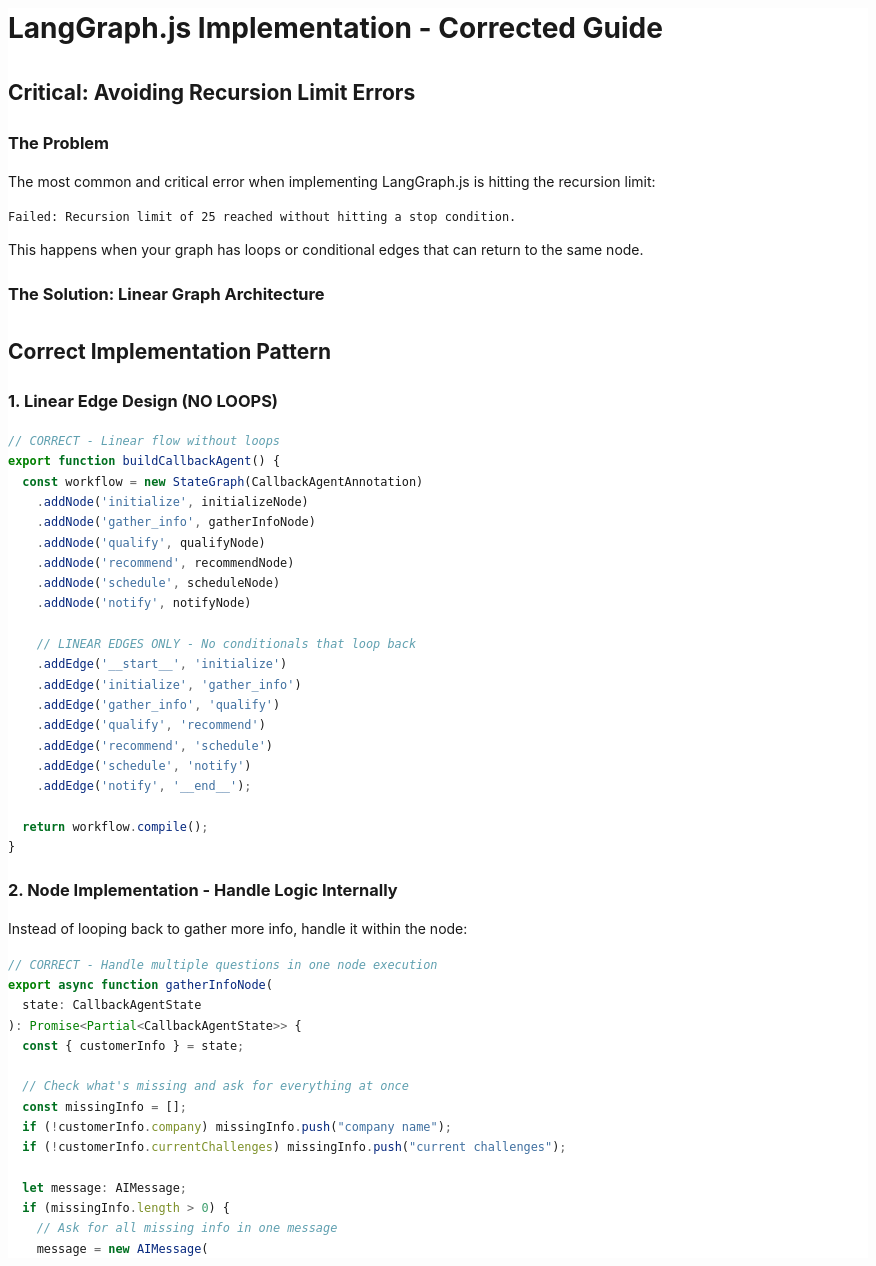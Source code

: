 # LangGraph.js Implementation - Corrected Guide

## Critical: Avoiding Recursion Limit Errors

### The Problem
The most common and critical error when implementing LangGraph.js is hitting the recursion limit:
```
Failed: Recursion limit of 25 reached without hitting a stop condition.
```

This happens when your graph has loops or conditional edges that can return to the same node.

### The Solution: Linear Graph Architecture

## Correct Implementation Pattern

### 1. Linear Edge Design (NO LOOPS)

```typescript
// CORRECT - Linear flow without loops
export function buildCallbackAgent() {
  const workflow = new StateGraph(CallbackAgentAnnotation)
    .addNode('initialize', initializeNode)
    .addNode('gather_info', gatherInfoNode)
    .addNode('qualify', qualifyNode)
    .addNode('recommend', recommendNode)
    .addNode('schedule', scheduleNode)
    .addNode('notify', notifyNode)
    
    // LINEAR EDGES ONLY - No conditionals that loop back
    .addEdge('__start__', 'initialize')
    .addEdge('initialize', 'gather_info')
    .addEdge('gather_info', 'qualify')
    .addEdge('qualify', 'recommend')
    .addEdge('recommend', 'schedule')
    .addEdge('schedule', 'notify')
    .addEdge('notify', '__end__');
  
  return workflow.compile();
}
```

### 2. Node Implementation - Handle Logic Internally

Instead of looping back to gather more info, handle it within the node:

```typescript
// CORRECT - Handle multiple questions in one node execution
export async function gatherInfoNode(
  state: CallbackAgentState
): Promise<Partial<CallbackAgentState>> {
  const { customerInfo } = state;
  
  // Check what's missing and ask for everything at once
  const missingInfo = [];
  if (!customerInfo.company) missingInfo.push("company name");
  if (!customerInfo.currentChallenges) missingInfo.push("current challenges");
  
  let message: AIMessage;
  if (missingInfo.length > 0) {
    // Ask for all missing info in one message
    message = new AIMessage(
```